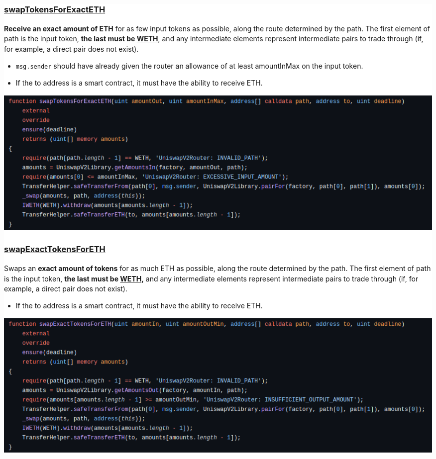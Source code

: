 
### **[swapTokensForExactETH](https://docs.uniswap.org/contracts/v2/reference/smart-contracts/router-01#swaptokensforexacteth)**

**Receive an exact amount of ETH** for as few input tokens as possible, along the route determined by the path. The first element of path is the input token, **the last must be [WETH](https://docs.uniswap.org/contracts/v2/reference/smart-contracts/router-01#weth)**, and any intermediate elements represent intermediate pairs to trade through (if, for example, a direct pair does not exist).

- `msg.sender` should have already given the router an allowance of at least amountInMax on the input token.

- If the to address is a smart contract, it must have the ability to receive ETH.

<img src="/assets/img/blog_img/uniswap-v2-complete/u2_chapter9_4.png">


### **[swapExactTokensForETH](https://docs.uniswap.org/contracts/v2/reference/smart-contracts/router-01#swapexacttokensforeth)**

Swaps an **exact amount of tokens** for as much ETH as possible, along the route determined by the path. The first element of path is the input token, **the last must be [WETH](https://docs.uniswap.org/contracts/v2/reference/smart-contracts/router-01#weth),** and any intermediate elements represent intermediate pairs to trade through (if, for example, a direct pair does not exist).

- If the to address is a smart contract, it must have the ability to receive ETH.

<img src="/assets/img/blog_img/uniswap-v2-complete/u2_chapter9_5.png">

